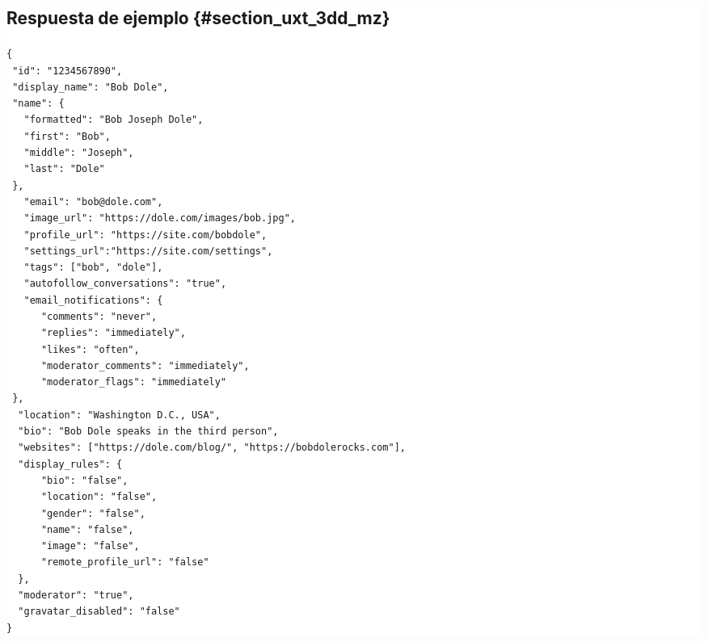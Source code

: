 ## Respuesta de ejemplo {#section_uxt_3dd_mz}

```
{
 "id": "1234567890",
 "display_name": "Bob Dole",
 "name": {
   "formatted": "Bob Joseph Dole",
   "first": "Bob",
   "middle": "Joseph",
   "last": "Dole"
 },
   "email": "bob@dole.com",
   "image_url": "https://dole.com/images/bob.jpg",
   "profile_url": "https://site.com/bobdole",
   "settings_url":"https://site.com/settings",
   "tags": ["bob", "dole"],
   "autofollow_conversations": "true",
   "email_notifications": {
      "comments": "never",
      "replies": "immediately",
      "likes": "often",
      "moderator_comments": "immediately",
      "moderator_flags": "immediately" 
 },
  "location": "Washington D.C., USA",
  "bio": "Bob Dole speaks in the third person",
  "websites": ["https://dole.com/blog/", "https://bobdolerocks.com"],
  "display_rules": {
      "bio": "false",
      "location": "false",
      "gender": "false",
      "name": "false",
      "image": "false",
      "remote_profile_url": "false"
  },
  "moderator": "true",
  "gravatar_disabled": "false"
}
```
